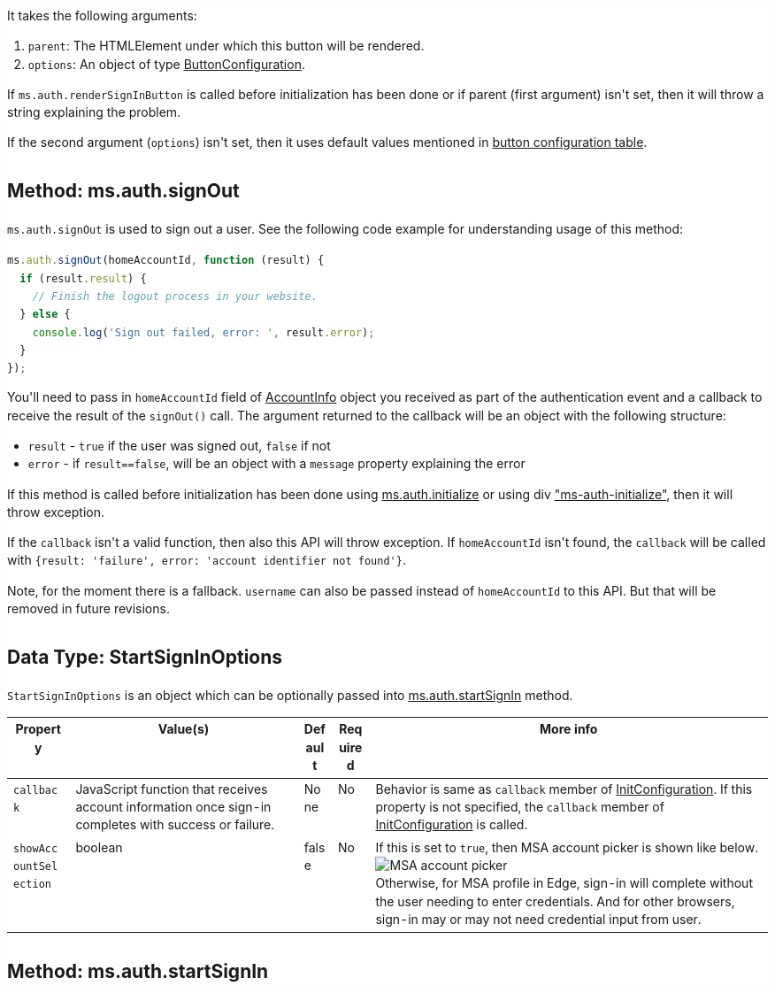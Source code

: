 It takes the following arguments:

1. `parent`: The HTMLElement under which this button will be rendered.
1. `options`: An object of type [ButtonConfiguration](#data-type-buttonconfiguration).

If `ms.auth.renderSignInButton` is called before initialization has been done or if parent (first argument) isn't set, then it will throw a string explaining the problem.

If the second argument (`options`) isn't set, then it uses default values mentioned in [button configuration table](#data-type-buttonconfiguration).

## Method: ms.auth.signOut

`ms.auth.signOut` is used to sign out a user. See the following code example for understanding usage of this method:

```javascript
ms.auth.signOut(homeAccountId, function (result) {
  if (result.result) {
    // Finish the logout process in your website.
  } else {
    console.log('Sign out failed, error: ', result.error);
  }
});
```

You'll need to pass in `homeAccountId` field of [AccountInfo](#data-type-accountinfo) object you received as part of the authentication event and a callback to receive the result of the `signOut()` call. The argument returned to the callback will be an object with the following structure:

- `result` - `true` if the user was signed out, `false` if not
- `error` - if `result==false`, will be an object with a `message` property explaining the error

If this method is called before initialization has been done using [ms.auth.initialize](#method-msauthinitialize) or using div ["ms-auth-initialize"](./quick-authentication-preview-how-to.md#option-1-add-sign-in-button-via-html), then it will throw exception.

If the `callback` isn't a valid function, then also this API will throw exception.
If `homeAccountId` isn't found, the `callback` will be called with `{result: 'failure', error: 'account identifier not found'}`.

Note, for the moment there is a fallback. `username` can also be passed instead of `homeAccountId` to this API. But that will be removed in future revisions.

## Data Type: StartSignInOptions

`StartSignInOptions` is an object which can be optionally passed into [ms.auth.startSignIn](#method-msauthstartsignin) method.

| Property       | Value(s)                                                              | Default       | Required | More info |
|----------------|-----------------------------------------------------------------------|---------------|----------|-----------|
| `callback`       | JavaScript function that receives account information once sign-in completes with success or failure. | None  | No       | Behavior is same as `callback` member of [InitConfiguration](#data-type-initconfiguration). If this property is not specified, the `callback` member of [InitConfiguration](#data-type-initconfiguration) is called. |
| `showAccountSelection` | boolean                                                         | false         | No | If this is set to `true`, then MSA account picker is shown like below. <br/>![MSA account picker](./media/msa-account-picker.png) <br/>Otherwise, for MSA profile in Edge, sign-in will complete without the user needing to enter credentials. And for other browsers, sign-in may or may not need credential input from user. |

## Method: ms.auth.startSignIn

